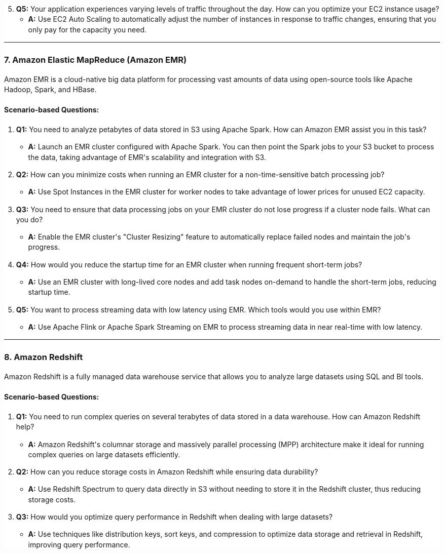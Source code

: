 5. **Q5:** Your application experiences varying levels of traffic throughout the day. How can you optimize your EC2 instance usage?
   - **A:** Use EC2 Auto Scaling to automatically adjust the number of instances in response to traffic changes, ensuring that you only pay for the capacity you need.

---

### 7. Amazon Elastic MapReduce (Amazon EMR)
Amazon EMR is a cloud-native big data platform for processing vast amounts of data using open-source tools like Apache Hadoop, Spark, and HBase.

#### Scenario-based Questions:
1. **Q1:** You need to analyze petabytes of data stored in S3 using Apache Spark. How can Amazon EMR assist you in this task?
   - **A:** Launch an EMR cluster configured with Apache Spark. You can then point the Spark jobs to your S3 bucket to process the data, taking advantage of EMR's scalability and integration with S3.

2. **Q2:** How can you minimize costs when running an EMR cluster for a non-time-sensitive batch processing job?
   - **A:** Use Spot Instances in the EMR cluster for worker nodes to take advantage of lower prices for unused EC2 capacity.

3. **Q3:** You need to ensure that data processing jobs on your EMR cluster do not lose progress if a cluster node fails. What can you do?
   - **A:** Enable the EMR cluster's "Cluster Resizing" feature to automatically replace failed nodes and maintain the job's progress.

4. **Q4:** How would you reduce the startup time for an EMR cluster when running frequent short-term jobs?
   - **A:** Use an EMR cluster with long-lived core nodes and add task nodes on-demand to handle the short-term jobs, reducing startup time.

5. **Q5:** You want to process streaming data with low latency using EMR. Which tools would you use within EMR?
   - **A:** Use Apache Flink or Apache Spark Streaming on EMR to process streaming data in near real-time with low latency.

---

### 8. Amazon Redshift
Amazon Redshift is a fully managed data warehouse service that allows you to analyze large datasets using SQL and BI tools.

#### Scenario-based Questions:
1. **Q1:** You need to run complex queries on several terabytes of data stored in a data warehouse. How can Amazon Redshift help?
   - **A:** Amazon Redshift's columnar storage and massively parallel processing (MPP) architecture make it ideal for running complex queries on large datasets efficiently.

2. **Q2:** How can you reduce storage costs in Amazon Redshift while ensuring data durability?
   - **A:** Use Redshift Spectrum to query data directly in S3 without needing to store it in the Redshift cluster, thus reducing storage costs.

3. **Q3:** How would you optimize query performance in Redshift when dealing with large datasets?
   - **A:** Use techniques like distribution keys, sort keys, and compression to optimize data storage and retrieval in Redshift, improving query performance.
